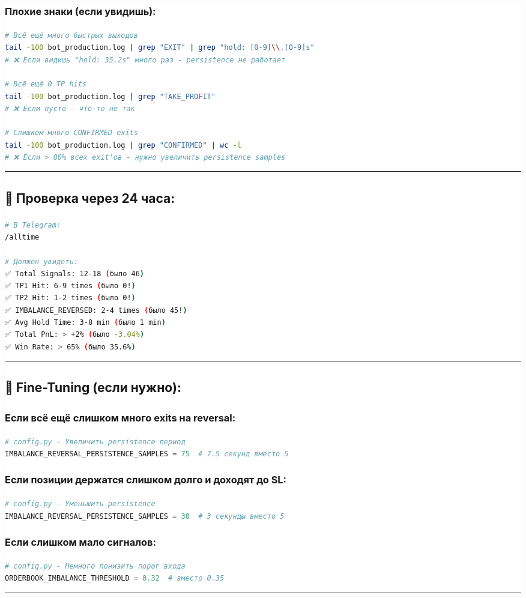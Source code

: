 ### **Плохие знаки (если увидишь):**

```bash
# Всё ещё много быстрых выходов
tail -100 bot_production.log | grep "EXIT" | grep "hold: [0-9]\\.[0-9]s"
# ❌ Если видишь "hold: 35.2s" много раз - persistence не работает

# Всё ещё 0 TP hits
tail -100 bot_production.log | grep "TAKE_PROFIT"
# ❌ Если пусто - что-то не так

# Слишком много CONFIRMED exits
tail -100 bot_production.log | grep "CONFIRMED" | wc -l
# ❌ Если > 80% всех exit'ов - нужно увеличить persistence samples
```

---

## 🎯 Проверка через 24 часа:

```bash
# В Telegram:
/alltime

# Должен увидеть:
✅ Total Signals: 12-18 (было 46)
✅ TP1 Hit: 6-9 times (было 0!)
✅ TP2 Hit: 1-2 times (было 0!)
✅ IMBALANCE_REVERSED: 2-4 times (было 45!)
✅ Avg Hold Time: 3-8 min (было 1 min)
✅ Total PnL: > +2% (было -3.04%)
✅ Win Rate: > 65% (было 35.6%)
```

---

## 🔧 Fine-Tuning (если нужно):

### **Если всё ещё слишком много exits на reversal:**
```python
# config.py - Увеличить persistence период
IMBALANCE_REVERSAL_PERSISTENCE_SAMPLES = 75  # 7.5 секунд вместо 5
```

### **Если позиции держатся слишком долго и доходят до SL:**
```python
# config.py - Уменьшить persistence
IMBALANCE_REVERSAL_PERSISTENCE_SAMPLES = 30  # 3 секунды вместо 5
```

### **Если слишком мало сигналов:**
```python
# config.py - Немного понизить порог входа
ORDERBOOK_IMBALANCE_THRESHOLD = 0.32  # вместо 0.35
```

---